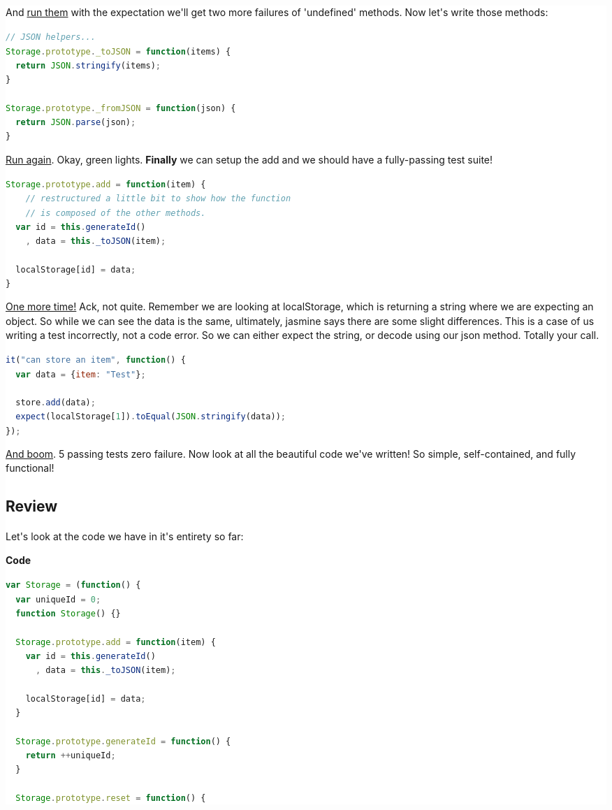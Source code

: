 And [run them](spec_runner_10.html) with the expectation we'll get two more failures of 'undefined' methods. Now let's write those methods:

```js
// JSON helpers...
Storage.prototype._toJSON = function(items) {
  return JSON.stringify(items);
}

Storage.prototype._fromJSON = function(json) {
  return JSON.parse(json);
}
```

[Run again](spec_runner_11.html). Okay, green lights. __Finally__ we can setup the add and we should have a fully-passing test suite!

```js
Storage.prototype.add = function(item) {
	// restructured a little bit to show how the function
	// is composed of the other methods.
  var id = this.generateId()
    , data = this._toJSON(item);

  localStorage[id] = data;
}
```

[One more time!](spec_runner_12.html) Ack, not quite. Remember we are looking at localStorage, which is returning a string where we are expecting an object. So while we can see the data is the same, ultimately, jasmine says there are some slight differences. This is a case of us writing a test incorrectly, not a code error. So we can either expect the string, or decode using our json method. Totally your call.

```js
it("can store an item", function() {
  var data = {item: "Test"};

  store.add(data);
  expect(localStorage[1]).toEqual(JSON.stringify(data));
});
```

[And boom](spec_runner_13.html). 5 passing tests zero failure. Now look at all the beautiful code we've written! So simple, self-contained, and fully functional!

## Review

Let's look at the code we have in it's entirety so far:

**Code**
```js
var Storage = (function() {
  var uniqueId = 0;
  function Storage() {}

  Storage.prototype.add = function(item) {
    var id = this.generateId()
      , data = this._toJSON(item);

    localStorage[id] = data;
  }

  Storage.prototype.generateId = function() {
    return ++uniqueId;
  }

  Storage.prototype.reset = function() {
```

[1]: http://en.wikipedia.org/wiki/Function_composition_(computer_science)
